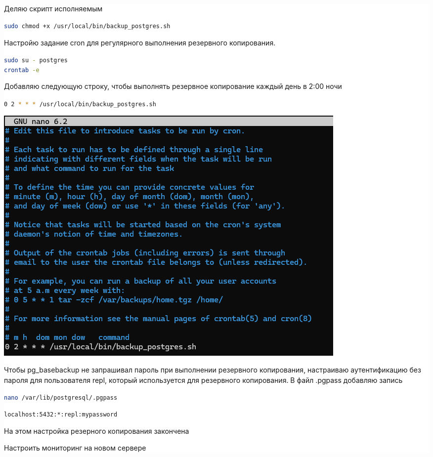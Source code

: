 Деляю скрипт исполняемым

```bash
sudo chmod +x /usr/local/bin/backup_postgres.sh
```
Настройю задание cron для регулярного выполнения резервного копирования.
```bash
sudo su - postgres
crontab -e
```
Добавляю следующую строку, чтобы выполнять резервное копирование каждый день в 2:00 ночи
```bash
0 2 * * * /usr/local/bin/backup_postgres.sh
```
![alt text](image-11.png)

Чтобы pg_basebackup не запрашивал пароль при выполнении резервного копирования, настраиваю аутентификацию без пароля для пользователя repl, который используется для резервного копирования. В  файл .pgpass добавляю запись 
```bash
nano /var/lib/postgresql/.pgpass
```
```bash
localhost:5432:*:repl:mypassword
```
На этом настройка резерного копирования закончена



Настроить мониторинг
на новом сервере
